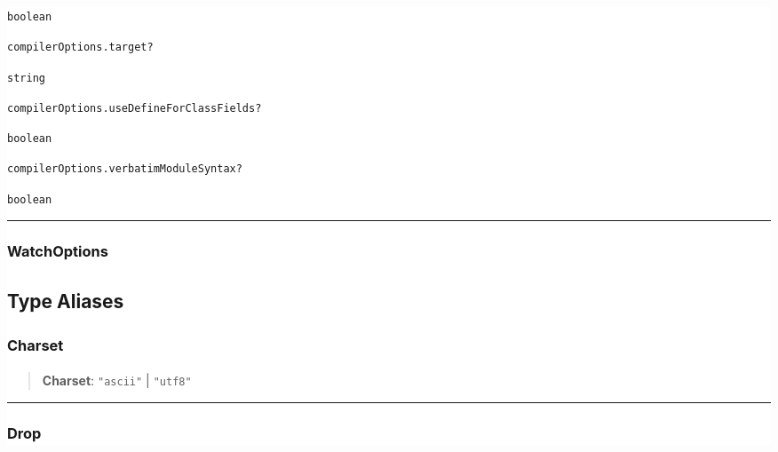 `boolean`

</td>
</tr>
<tr>
<td>

`compilerOptions.target?`

</td>
<td>

`string`

</td>
</tr>
<tr>
<td>

`compilerOptions.useDefineForClassFields?`

</td>
<td>

`boolean`

</td>
</tr>
<tr>
<td>

`compilerOptions.verbatimModuleSyntax?`

</td>
<td>

`boolean`

</td>
</tr>
</tbody>
</table>

---

### WatchOptions

## Type Aliases

### Charset

> **Charset**: `"ascii"` \| `"utf8"`

---

### Drop
